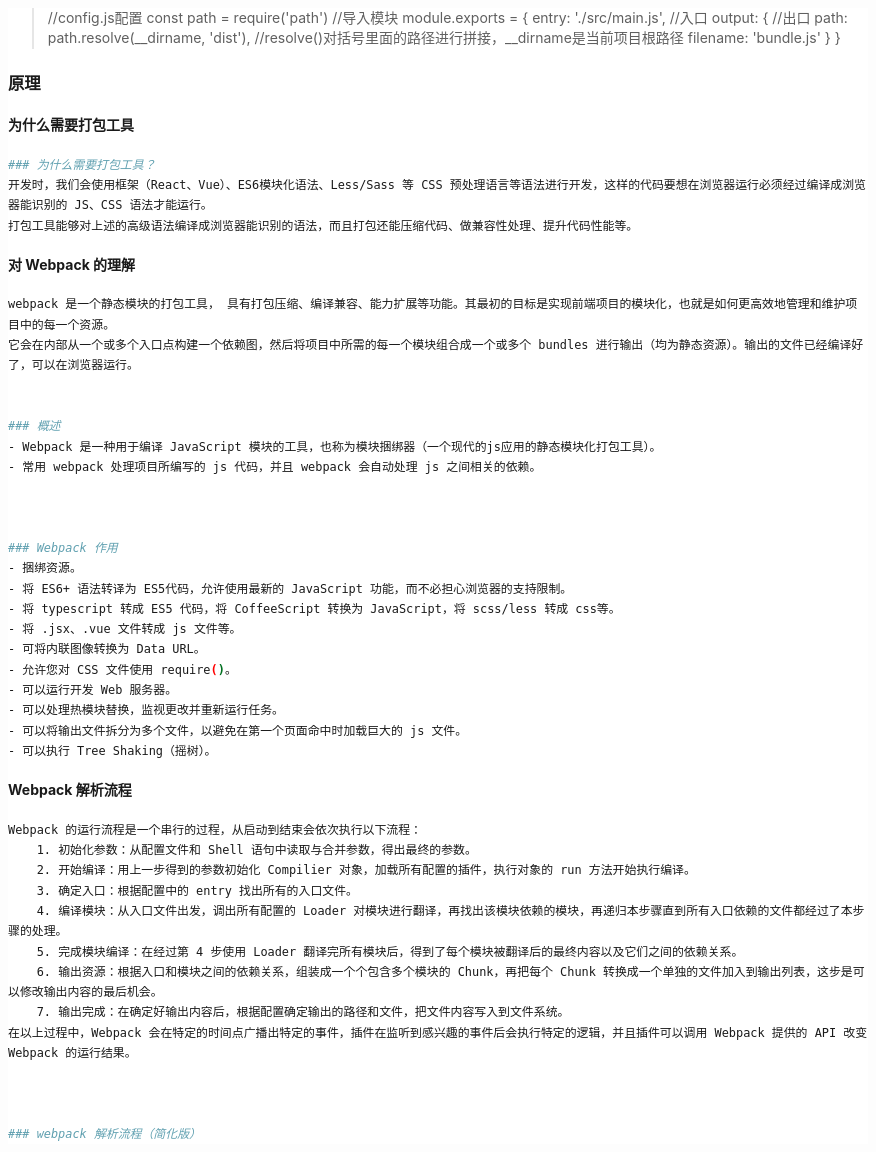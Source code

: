 > //config.js配置
> const path = require('path')	//导入模块
> module.exports = {
>   entry: './src/main.js',	//入口
>   output: {	//出口
>     path: path.resolve(__dirname, 'dist'),	//resolve()对括号里面的路径进行拼接，__dirname是当前项目根路径
>     filename: 'bundle.js'
>   }
> }
> ```

### 原理

#### 为什么需要打包工具

```bash
### 为什么需要打包工具？
开发时，我们会使用框架（React、Vue）、ES6模块化语法、Less/Sass 等 CSS 预处理语言等语法进行开发，这样的代码要想在浏览器运行必须经过编译成浏览器能识别的 JS、CSS 语法才能运行。
打包工具能够对上述的高级语法编译成浏览器能识别的语法，而且打包还能压缩代码、做兼容性处理、提升代码性能等。
```



#### 对 Webpack 的理解

```bash
webpack 是一个静态模块的打包工具， 具有打包压缩、编译兼容、能力扩展等功能。其最初的目标是实现前端项目的模块化，也就是如何更高效地管理和维护项目中的每一个资源。
它会在内部从一个或多个入口点构建一个依赖图，然后将项目中所需的每一个模块组合成一个或多个 bundles 进行输出（均为静态资源）。输出的文件已经编译好了，可以在浏览器运行。


### 概述
- Webpack 是一种用于编译 JavaScript 模块的工具，也称为模块捆绑器（一个现代的js应用的静态模块化打包工具）。
- 常用 webpack 处理项目所编写的 js 代码，并且 webpack 会自动处理 js 之间相关的依赖。



### Webpack 作用
- 捆绑资源。
- 将 ES6+ 语法转译为 ES5代码，允许使用最新的 JavaScript 功能，而不必担心浏览器的支持限制。
- 将 typescript 转成 ES5 代码，将 CoffeeScript 转换为 JavaScript，将 scss/less 转成 css等。
- 将 .jsx、.vue 文件转成 js 文件等。
- 可将内联图像转换为 Data URL。
- 允许您对 CSS 文件使用 require()。
- 可以运行开发 Web 服务器。
- 可以处理热模块替换，监视更改并重新运行任务。
- 可以将输出文件拆分为多个文件，以避免在第一个页面命中时加载巨大的 js 文件。
- 可以执行 Tree Shaking（摇树）。
```



#### Webpack 解析流程

````bash
Webpack 的运行流程是一个串行的过程，从启动到结束会依次执行以下流程：
    1. 初始化参数：从配置文件和 Shell 语句中读取与合并参数，得出最终的参数。
    2. 开始编译：用上一步得到的参数初始化 Compilier 对象，加载所有配置的插件，执行对象的 run 方法开始执行编译。
    3. 确定入口：根据配置中的 entry 找出所有的入口文件。
    4. 编译模块：从入口文件出发，调出所有配置的 Loader 对模块进行翻译，再找出该模块依赖的模块，再递归本步骤直到所有入口依赖的文件都经过了本步骤的处理。
    5. 完成模块编译：在经过第 4 步使用 Loader 翻译完所有模块后，得到了每个模块被翻译后的最终内容以及它们之间的依赖关系。
    6. 输出资源：根据入口和模块之间的依赖关系，组装成一个个包含多个模块的 Chunk，再把每个 Chunk 转换成一个单独的文件加入到输出列表，这步是可以修改输出内容的最后机会。
    7. 输出完成：在确定好输出内容后，根据配置确定输出的路径和文件，把文件内容写入到文件系统。
在以上过程中，Webpack 会在特定的时间点广播出特定的事件，插件在监听到感兴趣的事件后会执行特定的逻辑，并且插件可以调用 Webpack 提供的 API 改变 Webpack 的运行结果。



### webpack 解析流程（简化版）
````